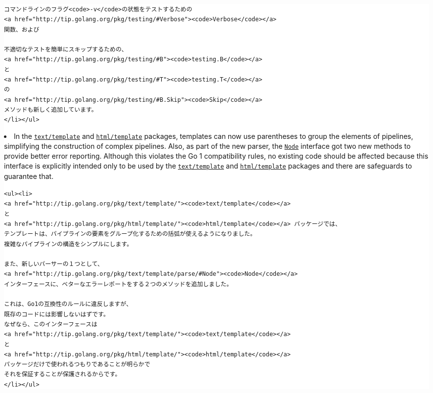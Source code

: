 	コマンドラインのフラグ<code>-v</code>の状態をテストするための
	<a href="http://tip.golang.org/pkg/testing/#Verbose"><code>Verbose</code></a> 
	関数、および

	不適切なテストを簡単にスキップするための、
	<a href="http://tip.golang.org/pkg/testing/#B"><code>testing.B</code></a> 
	と
	<a href="http://tip.golang.org/pkg/testing/#T"><code>testing.T</code></a>
	の
	<a href="http://tip.golang.org/pkg/testing/#B.Skip"><code>Skip</code></a>
	メソッドも新しく追加しています。
	</li></ul>

</li>

<li>
In the <a href="http://tip.golang.org/pkg/text/template/"><code>text/template</code></a>
and
<a href="http://tip.golang.org/pkg/html/template/"><code>html/template</code></a> packages,
templates can now use parentheses to group the elements of pipelines, simplifying the construction of complex pipelines.
Also, as part of the new parser, the
<a href="http://tip.golang.org/pkg/text/template/parse/#Node"><code>Node</code></a> interface got two new methods to provide
better error reporting.
Although this violates the Go 1 compatibility rules,
no existing code should be affected because this interface is explicitly intended only to be used
by the
<a href="http://tip.golang.org/pkg/text/template/"><code>text/template</code></a>
and
<a href="http://tip.golang.org/pkg/html/template/"><code>html/template</code></a>
packages and there are safeguards to guarantee that.


	<ul><li>
	<a href="http://tip.golang.org/pkg/text/template/"><code>text/template</code></a>
	と
	<a href="http://tip.golang.org/pkg/html/template/"><code>html/template</code></a> パッケージでは、
	テンプレートは、パイプラインの要素をグループ化するための括弧が使えるようになりました。
	複雑なパイプラインの構造をシンプルにします。

	また、新しいパーサーの１つとして、
	<a href="http://tip.golang.org/pkg/text/template/parse/#Node"><code>Node</code></a> 
	インターフェースに、ベターなエラーレポートをする２つのメソッドを追加しました。

	これは、Go1の互換性のルールに違反しますが、
	既存のコードには影響しないはずです。
	なぜなら、このインターフェースは
	<a href="http://tip.golang.org/pkg/text/template/"><code>text/template</code></a>
	と
	<a href="http://tip.golang.org/pkg/html/template/"><code>html/template</code></a>
	パッケージだけで使われるつもりであることが明らかで
	それを保証することが保護されるからです。
	</li></ul>
